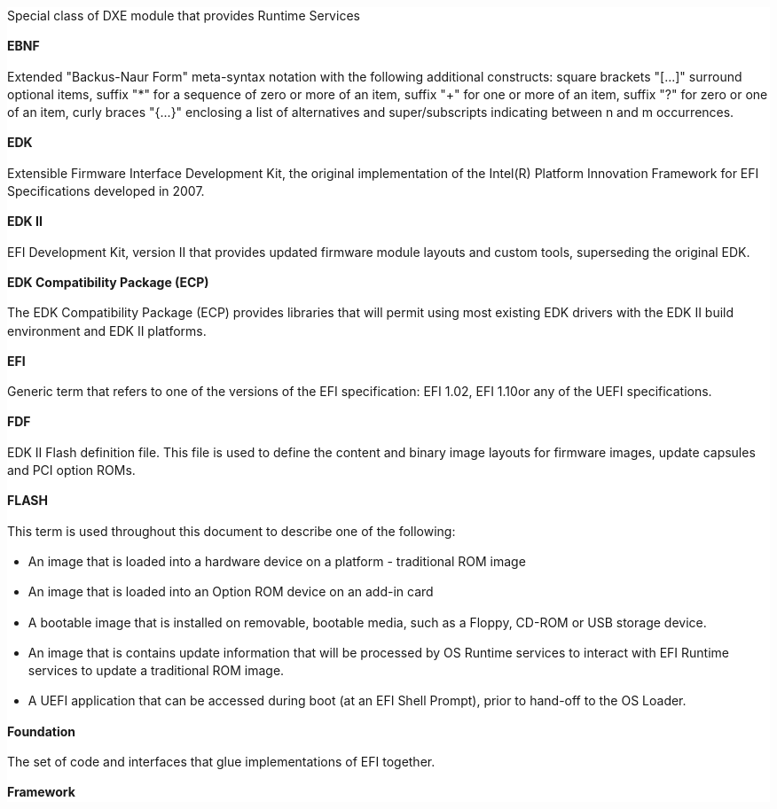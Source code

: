 Special class of DXE module that provides Runtime Services

**EBNF**

Extended "Backus-Naur Form" meta-syntax notation with the following additional
constructs: square brackets "[...]" surround optional items, suffix "*" for a
sequence of zero or more of an item, suffix "+" for one or more of an item,
suffix "?" for zero or one of an item, curly braces "{...}" enclosing a list of
alternatives and super/subscripts indicating between n and m occurrences.

**EDK**

Extensible Firmware Interface Development Kit, the original implementation of
the Intel(R) Platform Innovation Framework for EFI Specifications developed in
2007.

**EDK II**

EFI Development Kit, version II that provides updated firmware module layouts
and custom tools, superseding the original EDK.

**EDK Compatibility Package (ECP)**

The EDK Compatibility Package (ECP) provides libraries that will permit using
most existing EDK drivers with the EDK II build environment and EDK II
platforms.

**EFI**

Generic term that refers to one of the versions of the EFI specification: EFI
1.02, EFI 1.10or any of the UEFI specifications.

**FDF**

EDK II Flash definition file. This file is used to define the content and
binary image layouts for firmware images, update capsules and PCI option ROMs.

**FLASH**

This term is used throughout this document to describe one of the following:

* An image that is loaded into a hardware device on a platform - traditional
  ROM image

* An image that is loaded into an Option ROM device on an add-in card

* A bootable image that is installed on removable, bootable media, such as a
  Floppy, CD-ROM or USB storage device.

* An image that is contains update information that will be processed by OS
  Runtime services to interact with EFI Runtime services to update a
  traditional ROM image.

* A UEFI application that can be accessed during boot (at an EFI Shell Prompt),
  prior to hand-off to the OS Loader.

**Foundation**

The set of code and interfaces that glue implementations of EFI together.

**Framework**
